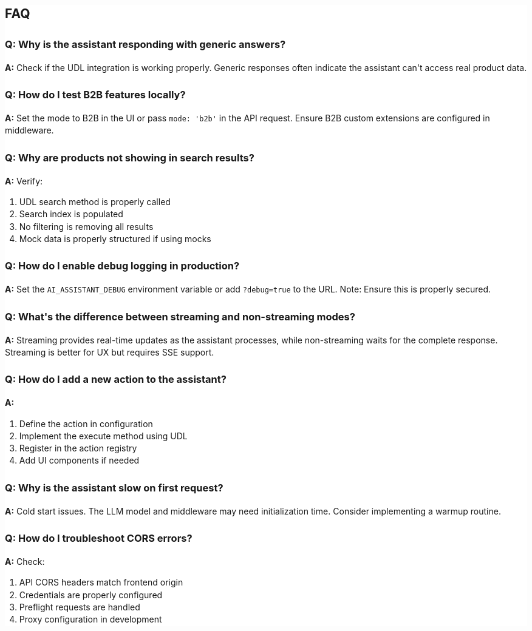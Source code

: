 ## FAQ

### Q: Why is the assistant responding with generic answers?
**A:** Check if the UDL integration is working properly. Generic responses often indicate the assistant can't access real product data.

### Q: How do I test B2B features locally?
**A:** Set the mode to B2B in the UI or pass `mode: 'b2b'` in the API request. Ensure B2B custom extensions are configured in middleware.

### Q: Why are products not showing in search results?
**A:** Verify:
1. UDL search method is properly called
2. Search index is populated
3. No filtering is removing all results
4. Mock data is properly structured if using mocks

### Q: How do I enable debug logging in production?
**A:** Set the `AI_ASSISTANT_DEBUG` environment variable or add `?debug=true` to the URL. Note: Ensure this is properly secured.

### Q: What's the difference between streaming and non-streaming modes?
**A:** Streaming provides real-time updates as the assistant processes, while non-streaming waits for the complete response. Streaming is better for UX but requires SSE support.

### Q: How do I add a new action to the assistant?
**A:** 
1. Define the action in configuration
2. Implement the execute method using UDL
3. Register in the action registry
4. Add UI components if needed

### Q: Why is the assistant slow on first request?
**A:** Cold start issues. The LLM model and middleware may need initialization time. Consider implementing a warmup routine.

### Q: How do I troubleshoot CORS errors?
**A:** Check:
1. API CORS headers match frontend origin
2. Credentials are properly configured
3. Preflight requests are handled
4. Proxy configuration in development